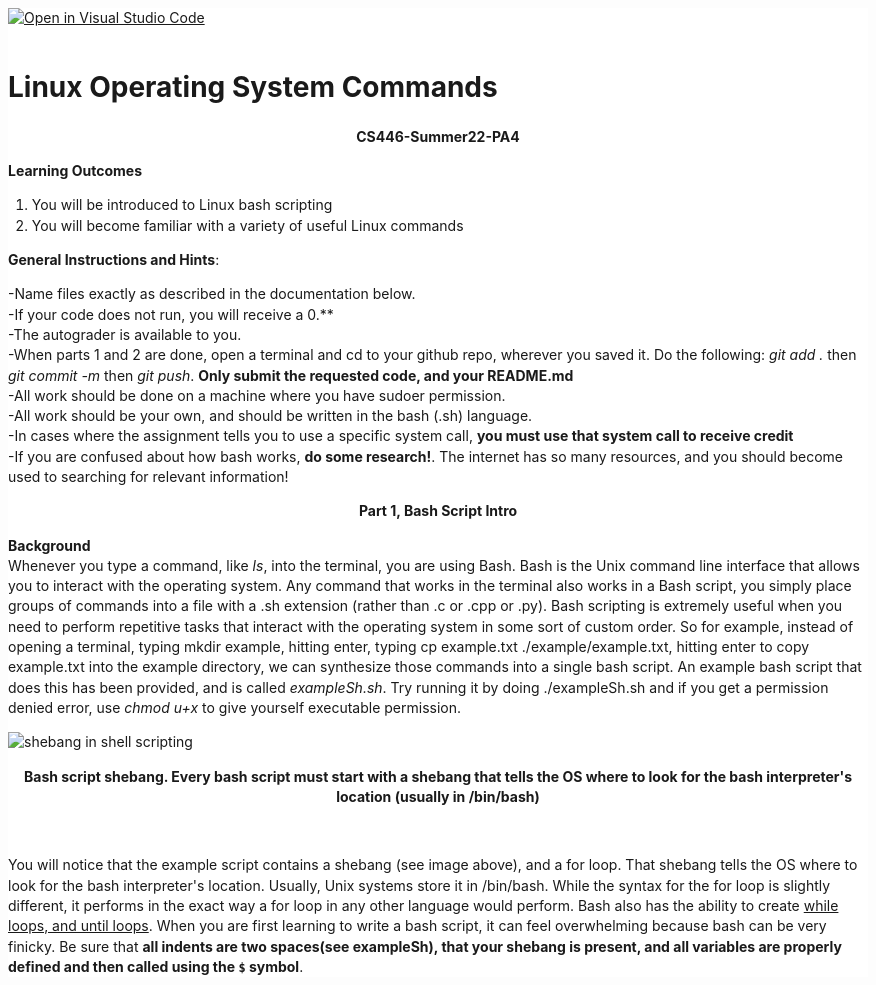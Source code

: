 [![Open in Visual Studio Code](https://classroom.github.com/assets/open-in-vscode-c66648af7eb3fe8bc4f294546bfd86ef473780cde1dea487d3c4ff354943c9ae.svg)](https://classroom.github.com/online_ide?assignment_repo_id=8112877&assignment_repo_type=AssignmentRepo)
# Linux Operating System Commands
**<p align = "center"> CS446-Summer22-PA4</p>**

**Learning Outcomes**

1. You will be introduced to Linux bash scripting
2. You will become familiar with a variety of useful Linux commands


**General Instructions and Hints**: 

-Name files exactly as described in the documentation below.<br/> 
-If your code does not run, you will receive a 0.**<br/> 
-The autograder is available to you. <br/> 
-When parts 1 and 2 are done, open a terminal and cd to your github repo, wherever you saved it. Do the following: _git add ._ then _git commit -m <whatevermessageyouwant>_ then _git push_. **Only submit the requested code, and your README.md**<br/>
-All work should be done on a machine where you have sudoer permission. <br/>
-All work should be your own, and should be written in the bash (.sh) language. <br/>
-In cases where the assignment tells you to use a specific system call, **you must use that system call to receive credit**<br/>
-If you are confused about how bash works, **do some research!**. The internet has so many resources, and you should become used to searching for relevant information!<br/>



**<p align = "center"> Part 1, Bash Script Intro </p>**
 **Background** <br/>
Whenever you type a command, like _ls_, into the terminal, you are using Bash. Bash is the Unix command line interface that allows you to interact with the operating system. Any command that works in the terminal also works in a Bash script, you simply place groups of commands into a file with a .sh extension (rather than .c or .cpp or .py). Bash scripting is extremely useful when you need to perform repetitive tasks that interact with the operating system in some sort of custom order. So for example, instead of opening a terminal, typing mkdir example, hitting enter, typing cp example.txt ./example/example.txt, hitting enter to copy example.txt into the example directory, we can synthesize those commands into a single bash script. An example bash script that does this has been provided, and is called _exampleSh.sh_. Try running it by doing ./exampleSh.sh and if you get a permission denied error, use _chmod u+x_ to give yourself executable permission.<br/>

![shebang in shell scripting](./images/shebang.png)<br/>**<p align = "center">Bash script shebang. Every bash script must start with a shebang that tells the OS where to look for the bash interpreter's location (usually in /bin/bash)</p>**</br>



You will notice that the example script contains a shebang (see image above), and a for loop. That shebang tells the OS where to look for the bash interpreter's location. Usually, Unix systems store it in /bin/bash. While the syntax for the for loop is slightly different, it performs in the exact way a for loop in any other language would perform. Bash also has the ability to create [while loops, and until loops](https://ryanstutorials.net/bash-scripting-tutorial/bash-loops.php). When you are first learning to write a bash script, it can feel overwhelming because bash can be very finicky. Be sure that **all indents are two spaces(see exampleSh), that your shebang is present, and all variables are properly defined and then called using the `$` symbol**.
